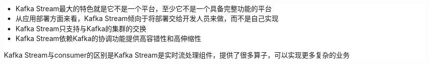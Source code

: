 * Kafka Stream最大的特色就是它不是一个平台，至少它不是一个具备完整功能的平台
* 从应用部署方面来看，Kafka Stream倾向于将部署交给开发人员来做，而不是自己实现
* Kafka Stream只支持与Kafka的集群的交换
* Kafka Stream依赖Kafka的协调功能提供高容错性和高伸缩性

Kafka Stream与consumer的区别是Kafka Stream是实时流处理组件，提供了很多算子，可以实现更多复杂的业务






























